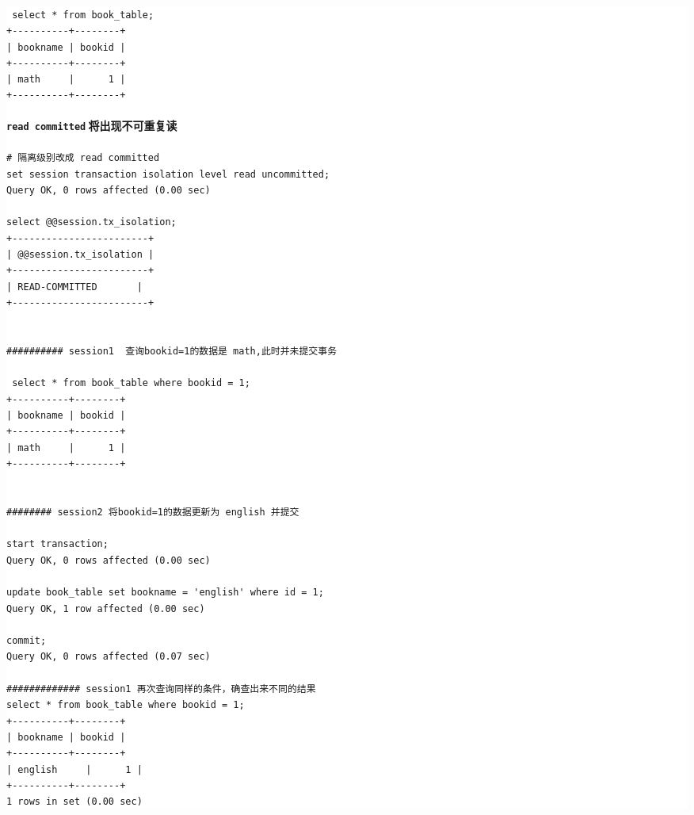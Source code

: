 ``` 
 select * from book_table;
+----------+--------+
| bookname | bookid |
+----------+--------+
| math     |      1 |
+----------+--------+
```


#### `read committed` 将出现不可重复读
``` 
# 隔离级别改成 read committed
set session transaction isolation level read uncommitted;
Query OK, 0 rows affected (0.00 sec)

select @@session.tx_isolation;
+------------------------+
| @@session.tx_isolation |
+------------------------+
| READ-COMMITTED       |
+------------------------+


########## session1  查询bookid=1的数据是 math,此时并未提交事务

 select * from book_table where bookid = 1;
+----------+--------+
| bookname | bookid |
+----------+--------+
| math     |      1 |
+----------+--------+


######## session2 将bookid=1的数据更新为 english 并提交

start transaction;
Query OK, 0 rows affected (0.00 sec)

update book_table set bookname = 'english' where id = 1;
Query OK, 1 row affected (0.00 sec)

commit;
Query OK, 0 rows affected (0.07 sec)

############# session1 再次查询同样的条件，确查出来不同的结果
select * from book_table where bookid = 1;
+----------+--------+
| bookname | bookid |
+----------+--------+
| english     |      1 |
+----------+--------+
1 rows in set (0.00 sec)
```
